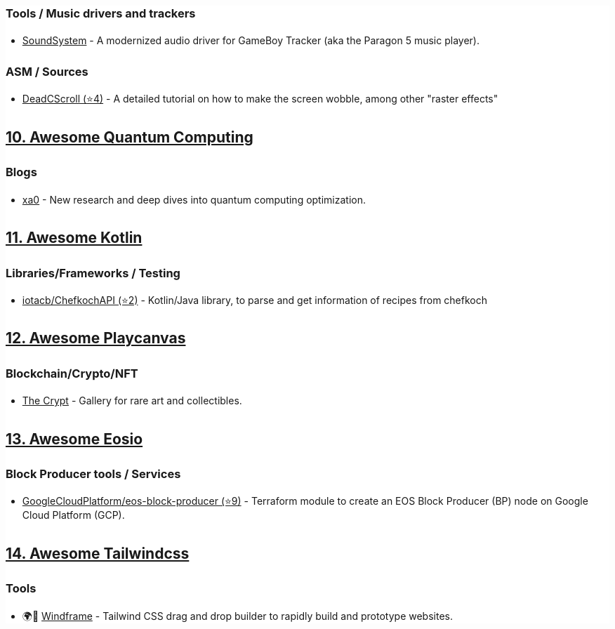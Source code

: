 ### Tools / Music drivers and trackers

*   [SoundSystem](https://github.com/gb-archive/GBSoundSystem) - A modernized audio driver for GameBoy Tracker (aka the Paragon 5 music player).

### ASM / Sources

*   [DeadCScroll (⭐4)](https://github.com/gb-archive/DeadCScroll) - A detailed tutorial on how to make the screen wobble, among other "raster effects"

## [10. Awesome Quantum Computing](/content/desireevl/awesome-quantum-computing/week/README.md)

### Blogs

*   [xa0](https://blog.xa0.de/list) - New research and deep dives into quantum computing optimization.

## [11. Awesome Kotlin](/content/KotlinBy/awesome-kotlin/week/README.md)

### Libraries/Frameworks / Testing

*   [iotacb/ChefkochAPI (⭐2)](https://github.com/iotacb/ChefkochAPI) - Kotlin/Java library, to parse and get information of recipes from chefkoch

## [12. Awesome Playcanvas](/content/playcanvas/awesome-playcanvas/week/README.md)

### Blockchain/Crypto/NFT

*   [The Crypt](https://www.crypt.art/) - Gallery for rare art and collectibles.

## [13. Awesome Eosio](/content/DanailMinchev/awesome-eosio/week/README.md)

### Block Producer tools / Services

*   [GoogleCloudPlatform/eos-block-producer (⭐9)](https://github.com/GoogleCloudPlatform/eos-block-producer) - Terraform module to create an EOS Block Producer (BP) node on Google Cloud Platform (GCP).

## [14. Awesome Tailwindcss](/content/aniftyco/awesome-tailwindcss/week/README.md)

### Tools

*   🌍🔧 [Windframe](https://www.devwares.com/windframe/) - Tailwind CSS drag and drop builder to rapidly build and prototype websites.
